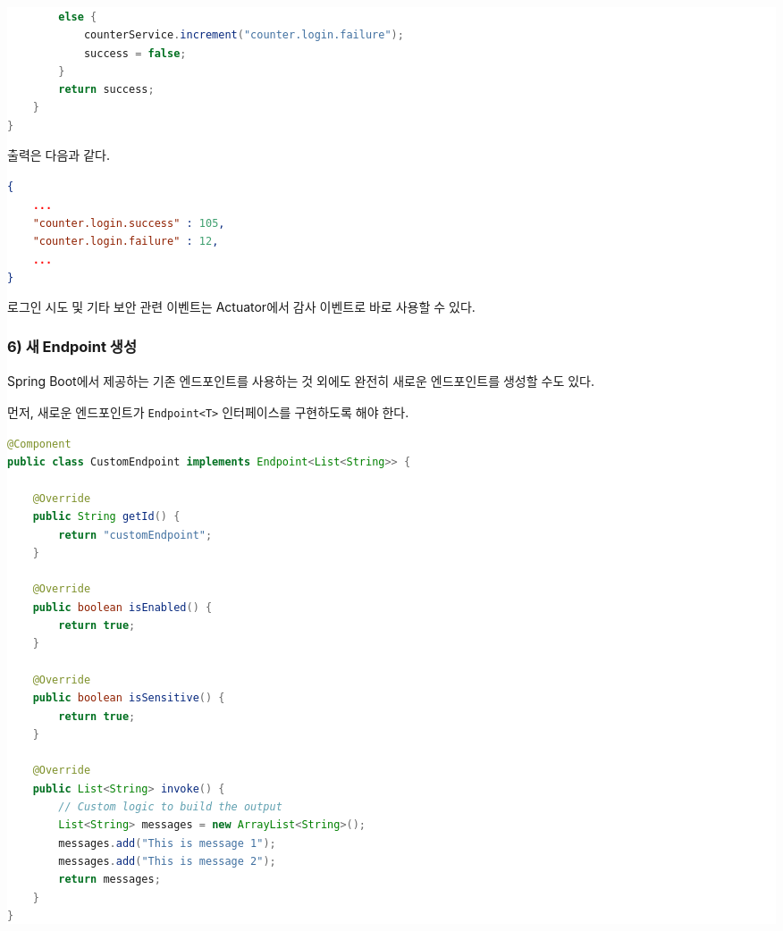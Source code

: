 ```java
        else {
            counterService.increment("counter.login.failure");
            success = false;
        }
        return success;
    }
}
```

출력은 다음과 같다.

```json
{
    ...
    "counter.login.success" : 105,
    "counter.login.failure" : 12,
    ...
}
```

로그인 시도 및 기타 보안 관련 이벤트는 Actuator에서 감사 이벤트로 바로 사용할 수 있다.

### 6) 새 Endpoint 생성
Spring Boot에서 제공하는 기존 엔드포인트를 사용하는 것 외에도 완전히 새로운 엔드포인트를 생성할 수도 있다.

먼저, 새로운 엔드포인트가 `Endpoint<T>` 인터페이스를 구현하도록 해야 한다.

```java
@Component
public class CustomEndpoint implements Endpoint<List<String>> {
    
    @Override
    public String getId() {
        return "customEndpoint";
    }

    @Override
    public boolean isEnabled() {
        return true;
    }

    @Override
    public boolean isSensitive() {
        return true;
    }

    @Override
    public List<String> invoke() {
        // Custom logic to build the output
        List<String> messages = new ArrayList<String>();
        messages.add("This is message 1");
        messages.add("This is message 2");
        return messages;
    }
}
```
